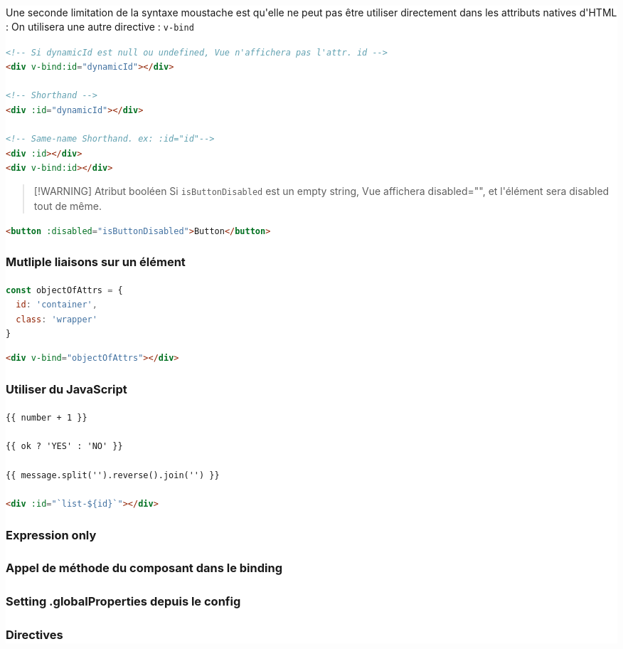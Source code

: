Une seconde limitation de la syntaxe moustache est qu'elle ne peut pas être utiliser directement dans les attributs natives d'HTML : 
On utilisera une autre directive : `v-bind` 

```html
<!-- Si dynamicId est null ou undefined, Vue n'affichera pas l'attr. id -->
<div v-bind:id="dynamicId"></div>

<!-- Shorthand -->
<div :id="dynamicId"></div>

<!-- Same-name Shorthand. ex: :id="id"-->
<div :id></div>
<div v-bind:id></div>
```
> [!WARNING] Atribut booléen
> Si `isButtonDisabled` est un empty string, Vue affichera disabled="", et l'élément sera disabled tout de même.

```html
<button :disabled="isButtonDisabled">Button</button>
```

### Mutliple liaisons sur un élément

```js
const objectOfAttrs = {
  id: 'container',
  class: 'wrapper'
}
```
```html
<div v-bind="objectOfAttrs"></div>
```

### Utiliser du JavaScript

```html
{{ number + 1 }}

{{ ok ? 'YES' : 'NO' }}

{{ message.split('').reverse().join('') }}

<div :id="`list-${id}`"></div>
```

### Expression only
### Appel de méthode du composant dans le binding
### Setting .globalProperties depuis le config


### Directives


[^SFC]: https://vuejs.org/guide/scaling-up/sfc.html
[^balise-template]: 🗝️ `<template>` obligatoire.
[^scoped]: 🗝️ `scoped` : le css n'impacte que le composant.
[^setup]: https://vuejs.org/guide/essentials/reactivity-fundamentals.html#script-setup